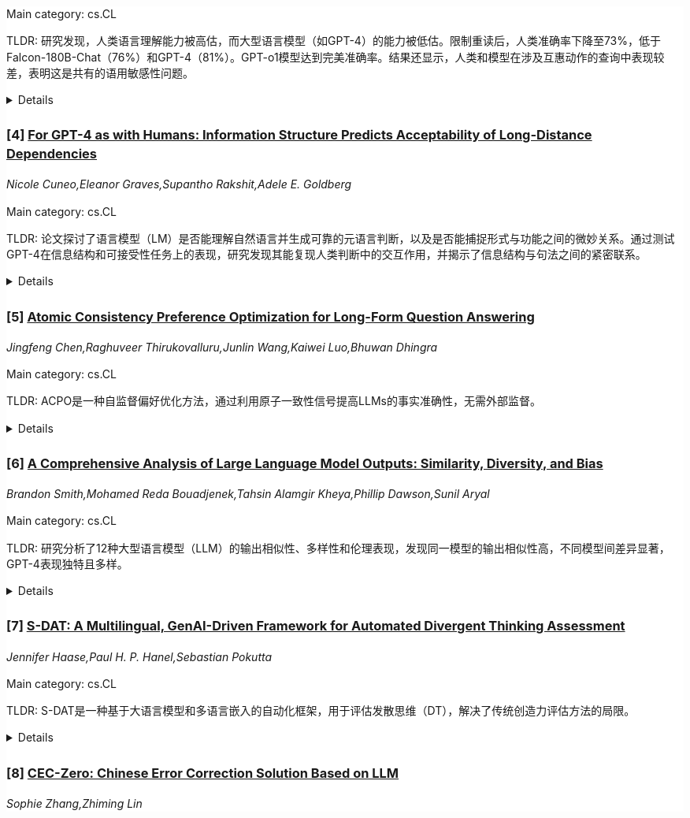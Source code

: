 Main category: cs.CL

TLDR: 研究发现，人类语言理解能力被高估，而大型语言模型（如GPT-4）的能力被低估。限制重读后，人类准确率下降至73%，低于Falcon-180B-Chat（76%）和GPT-4（81%）。GPT-o1模型达到完美准确率。结果还显示，人类和模型在涉及互惠动作的查询中表现较差，表明这是共有的语用敏感性问题。


<details><summary>Details</summary></details>

### [4] [For GPT-4 as with Humans: Information Structure Predicts Acceptability of Long-Distance Dependencies](https://arxiv.org/abs/2505.09005)
*Nicole Cuneo,Eleanor Graves,Supantho Rakshit,Adele E. Goldberg*

Main category: cs.CL

TLDR: 论文探讨了语言模型（LM）是否能理解自然语言并生成可靠的元语言判断，以及是否能捕捉形式与功能之间的微妙关系。通过测试GPT-4在信息结构和可接受性任务上的表现，研究发现其能复现人类判断中的交互作用，并揭示了信息结构与句法之间的紧密联系。


<details><summary>Details</summary></details>

### [5] [Atomic Consistency Preference Optimization for Long-Form Question Answering](https://arxiv.org/abs/2505.09039)
*Jingfeng Chen,Raghuveer Thirukovalluru,Junlin Wang,Kaiwei Luo,Bhuwan Dhingra*

Main category: cs.CL

TLDR: ACPO是一种自监督偏好优化方法，通过利用原子一致性信号提高LLMs的事实准确性，无需外部监督。


<details><summary>Details</summary></details>

### [6] [A Comprehensive Analysis of Large Language Model Outputs: Similarity, Diversity, and Bias](https://arxiv.org/abs/2505.09056)
*Brandon Smith,Mohamed Reda Bouadjenek,Tahsin Alamgir Kheya,Phillip Dawson,Sunil Aryal*

Main category: cs.CL

TLDR: 研究分析了12种大型语言模型（LLM）的输出相似性、多样性和伦理表现，发现同一模型的输出相似性高，不同模型间差异显著，GPT-4表现独特且多样。


<details><summary>Details</summary></details>

### [7] [S-DAT: A Multilingual, GenAI-Driven Framework for Automated Divergent Thinking Assessment](https://arxiv.org/abs/2505.09068)
*Jennifer Haase,Paul H. P. Hanel,Sebastian Pokutta*

Main category: cs.CL

TLDR: S-DAT是一种基于大语言模型和多语言嵌入的自动化框架，用于评估发散思维（DT），解决了传统创造力评估方法的局限。


<details><summary>Details</summary></details>

### [8] [CEC-Zero: Chinese Error Correction Solution Based on LLM](https://arxiv.org/abs/2505.09082)
*Sophie Zhang,Zhiming Lin*
